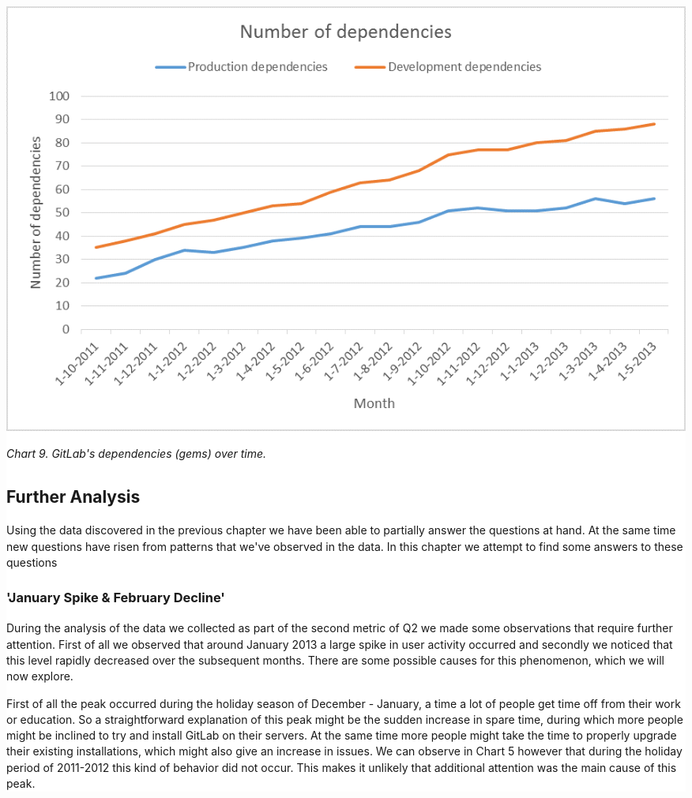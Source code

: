 ![Dependencies over time](./metrics/number_dependencies.png?raw=true)

*Chart 9. GitLab's dependencies (gems) over time.*

## Further Analysis

Using the data discovered in the previous chapter we have been able to partially answer the questions at hand. At the same time new questions have risen from patterns that we've observed in the data. In this chapter we attempt to find some answers to these questions 

### 'January Spike & February Decline'

During the analysis of the data we collected as part of the second metric of Q2 we made some observations that require further attention. First of all we observed that around January 2013 a large spike in user activity occurred and secondly we noticed that this level rapidly decreased over the subsequent months. There are some possible causes for this phenomenon, which we will now explore. 

First of all the peak occurred during the holiday season of December - January, a time a lot of people get time off from their work or education. So a straightforward explanation of this peak might be the sudden increase in spare time, during which more people might be inclined to try and install GitLab on their servers. At the same time more people might take the time to properly upgrade their existing installations, which might also give an increase in issues. We can observe in Chart 5 however that during the holiday period of 2011-2012 this kind of behavior did not occur. This makes it unlikely that additional attention was the main cause of this peak.
